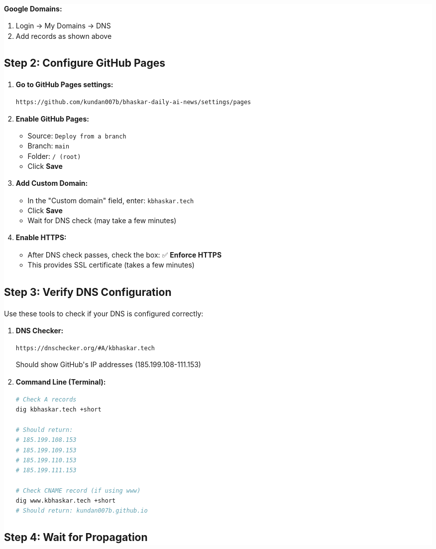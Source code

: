 **Google Domains:**
1. Login → My Domains → DNS
2. Add records as shown above

## Step 2: Configure GitHub Pages

1. **Go to GitHub Pages settings:**
   ```
   https://github.com/kundan007b/bhaskar-daily-ai-news/settings/pages
   ```

2. **Enable GitHub Pages:**
   - Source: `Deploy from a branch`
   - Branch: `main`
   - Folder: `/ (root)`
   - Click **Save**

3. **Add Custom Domain:**
   - In the "Custom domain" field, enter: `kbhaskar.tech`
   - Click **Save**
   - Wait for DNS check (may take a few minutes)

4. **Enable HTTPS:**
   - After DNS check passes, check the box: ✅ **Enforce HTTPS**
   - This provides SSL certificate (takes a few minutes)

## Step 3: Verify DNS Configuration

Use these tools to check if your DNS is configured correctly:

1. **DNS Checker:**
   ```
   https://dnschecker.org/#A/kbhaskar.tech
   ```
   Should show GitHub's IP addresses (185.199.108-111.153)

2. **Command Line (Terminal):**
   ```bash
   # Check A records
   dig kbhaskar.tech +short
   
   # Should return:
   # 185.199.108.153
   # 185.199.109.153
   # 185.199.110.153
   # 185.199.111.153
   
   # Check CNAME record (if using www)
   dig www.kbhaskar.tech +short
   # Should return: kundan007b.github.io
   ```

## Step 4: Wait for Propagation
